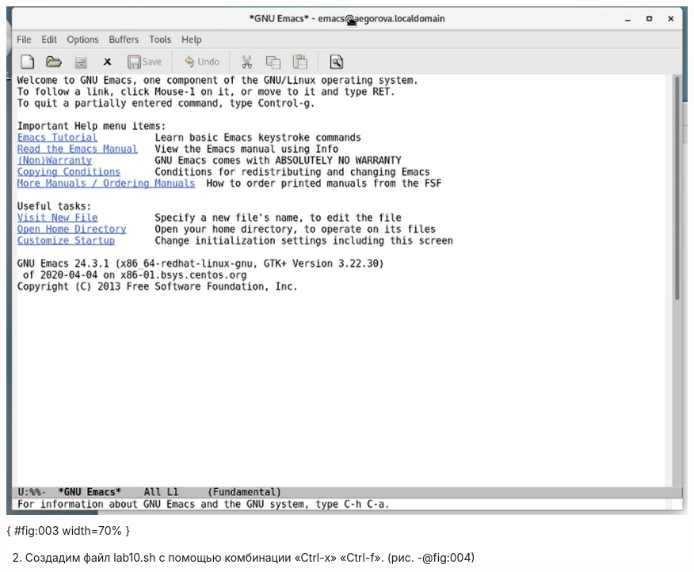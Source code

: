 ![Редактор Emacs](images10/3.png){ #fig:003 width=70% }

2) Создадим файл lab10.sh с помощью комбинации «Ctrl-x» «Ctrl-f». (рис. -@fig:004)
